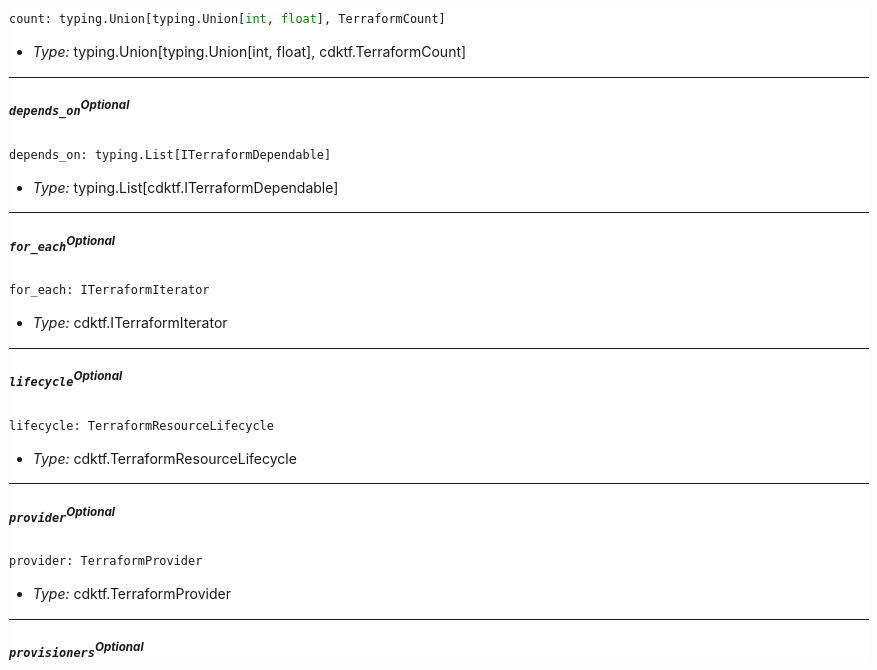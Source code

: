 ```python
count: typing.Union[typing.Union[int, float], TerraformCount]
```

- *Type:* typing.Union[typing.Union[int, float], cdktf.TerraformCount]

---

##### `depends_on`<sup>Optional</sup> <a name="depends_on" id="@cdktf/provider-okta.authServerClaim.AuthServerClaimConfig.property.dependsOn"></a>

```python
depends_on: typing.List[ITerraformDependable]
```

- *Type:* typing.List[cdktf.ITerraformDependable]

---

##### `for_each`<sup>Optional</sup> <a name="for_each" id="@cdktf/provider-okta.authServerClaim.AuthServerClaimConfig.property.forEach"></a>

```python
for_each: ITerraformIterator
```

- *Type:* cdktf.ITerraformIterator

---

##### `lifecycle`<sup>Optional</sup> <a name="lifecycle" id="@cdktf/provider-okta.authServerClaim.AuthServerClaimConfig.property.lifecycle"></a>

```python
lifecycle: TerraformResourceLifecycle
```

- *Type:* cdktf.TerraformResourceLifecycle

---

##### `provider`<sup>Optional</sup> <a name="provider" id="@cdktf/provider-okta.authServerClaim.AuthServerClaimConfig.property.provider"></a>

```python
provider: TerraformProvider
```

- *Type:* cdktf.TerraformProvider

---

##### `provisioners`<sup>Optional</sup> <a name="provisioners" id="@cdktf/provider-okta.authServerClaim.AuthServerClaimConfig.property.provisioners"></a>
